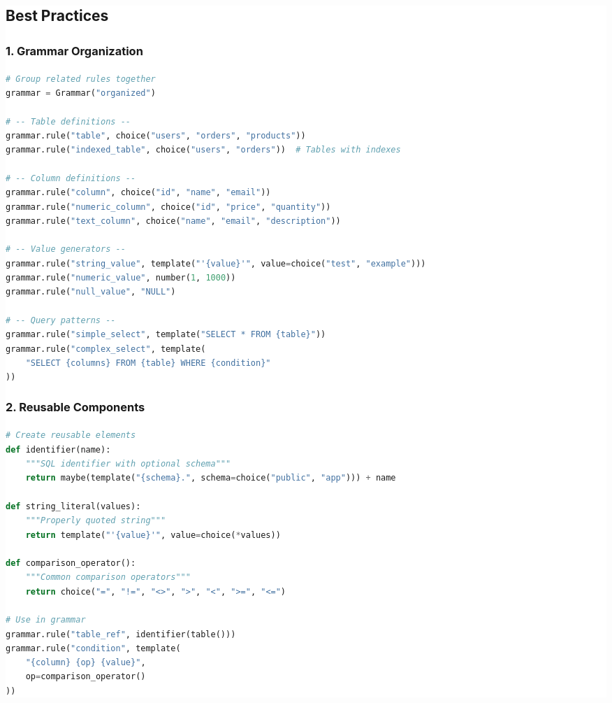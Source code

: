 ## Best Practices

### 1. Grammar Organization

```python
# Group related rules together
grammar = Grammar("organized")

# -- Table definitions --
grammar.rule("table", choice("users", "orders", "products"))
grammar.rule("indexed_table", choice("users", "orders"))  # Tables with indexes

# -- Column definitions --
grammar.rule("column", choice("id", "name", "email"))
grammar.rule("numeric_column", choice("id", "price", "quantity"))
grammar.rule("text_column", choice("name", "email", "description"))

# -- Value generators --
grammar.rule("string_value", template("'{value}'", value=choice("test", "example")))
grammar.rule("numeric_value", number(1, 1000))
grammar.rule("null_value", "NULL")

# -- Query patterns --
grammar.rule("simple_select", template("SELECT * FROM {table}"))
grammar.rule("complex_select", template(
    "SELECT {columns} FROM {table} WHERE {condition}"
))
```

### 2. Reusable Components

```python
# Create reusable elements
def identifier(name):
    """SQL identifier with optional schema"""
    return maybe(template("{schema}.", schema=choice("public", "app"))) + name

def string_literal(values):
    """Properly quoted string"""
    return template("'{value}'", value=choice(*values))

def comparison_operator():
    """Common comparison operators"""
    return choice("=", "!=", "<>", ">", "<", ">=", "<=")

# Use in grammar
grammar.rule("table_ref", identifier(table()))
grammar.rule("condition", template(
    "{column} {op} {value}",
    op=comparison_operator()
))
```
